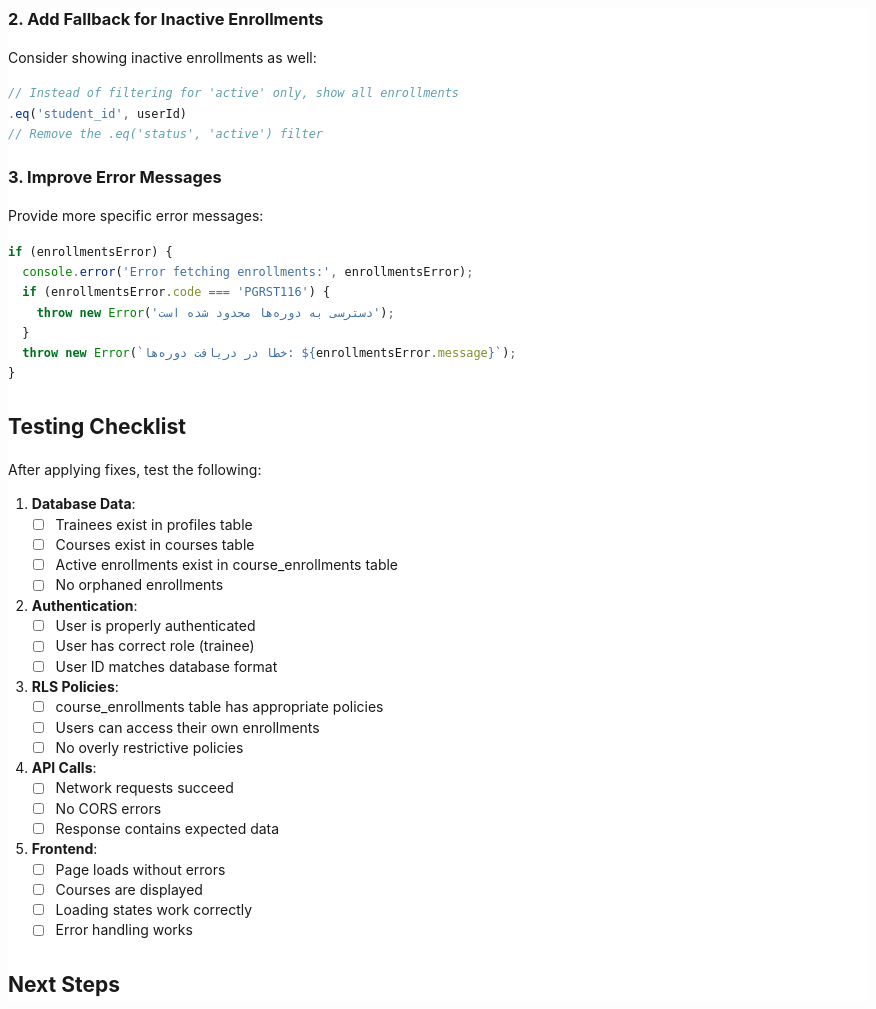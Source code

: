 ### 2. Add Fallback for Inactive Enrollments
Consider showing inactive enrollments as well:

```typescript
// Instead of filtering for 'active' only, show all enrollments
.eq('student_id', userId)
// Remove the .eq('status', 'active') filter
```

### 3. Improve Error Messages
Provide more specific error messages:

```typescript
if (enrollmentsError) {
  console.error('Error fetching enrollments:', enrollmentsError);
  if (enrollmentsError.code === 'PGRST116') {
    throw new Error('دسترسی به دوره‌ها محدود شده است');
  }
  throw new Error(`خطا در دریافت دوره‌ها: ${enrollmentsError.message}`);
}
```

## Testing Checklist

After applying fixes, test the following:

1. **Database Data**:
   - [ ] Trainees exist in profiles table
   - [ ] Courses exist in courses table
   - [ ] Active enrollments exist in course_enrollments table
   - [ ] No orphaned enrollments

2. **Authentication**:
   - [ ] User is properly authenticated
   - [ ] User has correct role (trainee)
   - [ ] User ID matches database format

3. **RLS Policies**:
   - [ ] course_enrollments table has appropriate policies
   - [ ] Users can access their own enrollments
   - [ ] No overly restrictive policies

4. **API Calls**:
   - [ ] Network requests succeed
   - [ ] No CORS errors
   - [ ] Response contains expected data

5. **Frontend**:
   - [ ] Page loads without errors
   - [ ] Courses are displayed
   - [ ] Loading states work correctly
   - [ ] Error handling works

## Next Steps
